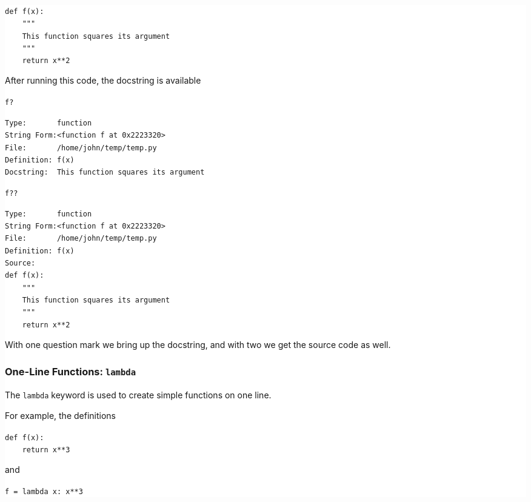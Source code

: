 ```{code-cell} python3
def f(x):
    """
    This function squares its argument
    """
    return x**2
```

After running this code, the docstring is available

```{code-cell} ipython
f?
```

```{code-block} ipython
Type:       function
String Form:<function f at 0x2223320>
File:       /home/john/temp/temp.py
Definition: f(x)
Docstring:  This function squares its argument
```

```{code-cell} ipython
f??
```

```{code-block} ipython
Type:       function
String Form:<function f at 0x2223320>
File:       /home/john/temp/temp.py
Definition: f(x)
Source:
def f(x):
    """
    This function squares its argument
    """
    return x**2
```

With one question mark we bring up the docstring, and with two we get the source code as well.

### One-Line Functions: `lambda`

```{index} single: Python; lambda functions
```

The `lambda` keyword is used to create simple functions on one line.

For example, the definitions

```{code-cell} python3
def f(x):
    return x**3
```

and

```{code-cell} python3
f = lambda x: x**3
```
